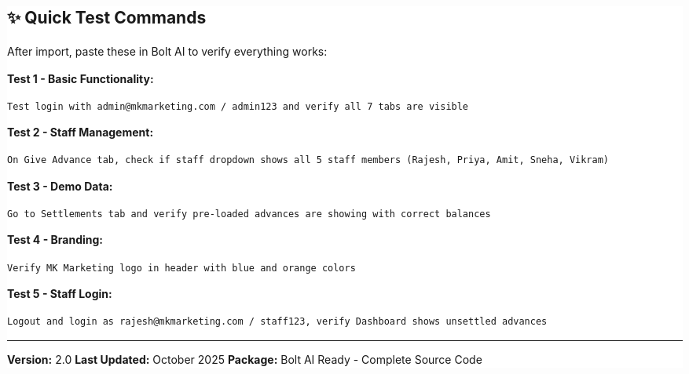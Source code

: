 
## ✨ Quick Test Commands

After import, paste these in Bolt AI to verify everything works:

**Test 1 - Basic Functionality:**
```
Test login with admin@mkmarketing.com / admin123 and verify all 7 tabs are visible
```

**Test 2 - Staff Management:**
```
On Give Advance tab, check if staff dropdown shows all 5 staff members (Rajesh, Priya, Amit, Sneha, Vikram)
```

**Test 3 - Demo Data:**
```
Go to Settlements tab and verify pre-loaded advances are showing with correct balances
```

**Test 4 - Branding:**
```
Verify MK Marketing logo in header with blue and orange colors
```

**Test 5 - Staff Login:**
```
Logout and login as rajesh@mkmarketing.com / staff123, verify Dashboard shows unsettled advances
```

---

**Version:** 2.0
**Last Updated:** October 2025
**Package:** Bolt AI Ready - Complete Source Code
